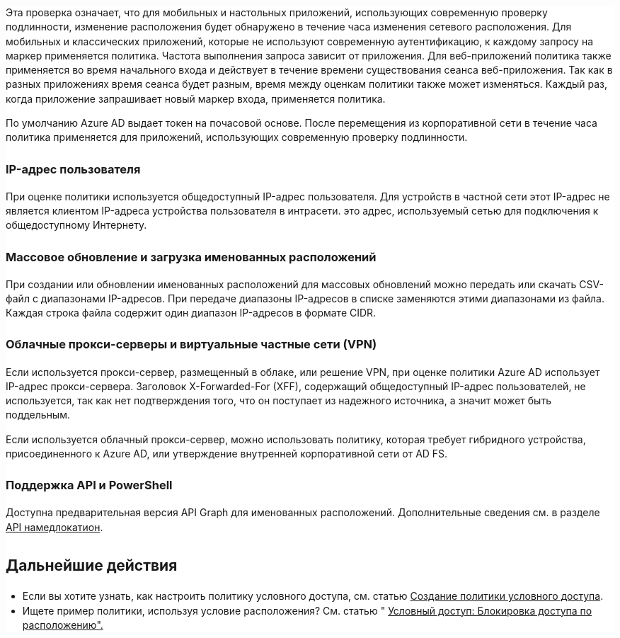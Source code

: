 Эта проверка означает, что для мобильных и настольных приложений, использующих современную проверку подлинности, изменение расположения будет обнаружено в течение часа изменения сетевого расположения. Для мобильных и классических приложений, которые не используют современную аутентификацию, к каждому запросу на маркер применяется политика. Частота выполнения запроса зависит от приложения. Для веб-приложений политика также применяется во время начального входа и действует в течение времени существования сеанса веб-приложения. Так как в разных приложениях время сеанса будет разным, время между оценкам политики также может изменяться. Каждый раз, когда приложение запрашивает новый маркер входа, применяется политика.

По умолчанию Azure AD выдает токен на почасовой основе. После перемещения из корпоративной сети в течение часа политика применяется для приложений, использующих современную проверку подлинности.

### <a name="user-ip-address"></a>IP-адрес пользователя

При оценке политики используется общедоступный IP-адрес пользователя. Для устройств в частной сети этот IP-адрес не является клиентом IP-адреса устройства пользователя в интрасети. это адрес, используемый сетью для подключения к общедоступному Интернету.

### <a name="bulk-uploading-and-downloading-of-named-locations"></a>Массовое обновление и загрузка именованных расположений

При создании или обновлении именованных расположений для массовых обновлений можно передать или скачать CSV-файл с диапазонами IP-адресов. При передаче диапазоны IP-адресов в списке заменяются этими диапазонами из файла. Каждая строка файла содержит один диапазон IP-адресов в формате CIDR.

### <a name="cloud-proxies-and-vpns"></a>Облачные прокси-серверы и виртуальные частные сети (VPN)

Если используется прокси-сервер, размещенный в облаке, или решение VPN, при оценке политики Azure AD использует IP-адрес прокси-сервера. Заголовок X-Forwarded-For (XFF), содержащий общедоступный IP-адрес пользователей, не используется, так как нет подтверждения того, что он поступает из надежного источника, а значит может быть поддельным.

Если используется облачный прокси-сервер, можно использовать политику, которая требует гибридного устройства, присоединенного к Azure AD, или утверждение внутренней корпоративной сети от AD FS.

### <a name="api-support-and-powershell"></a>Поддержка API и PowerShell

Доступна предварительная версия API Graph для именованных расположений. Дополнительные сведения см. в разделе [API намедлокатион](/graph/api/resources/namedlocation?view=graph-rest-beta).

## <a name="next-steps"></a>Дальнейшие действия

- Если вы хотите узнать, как настроить политику условного доступа, см. статью [Создание политики условного доступа](concept-conditional-access-policies.md).
- Ищете пример политики, используя условие расположения? См. статью " [Условный доступ: Блокировка доступа по расположению".](howto-conditional-access-policy-location.md)
